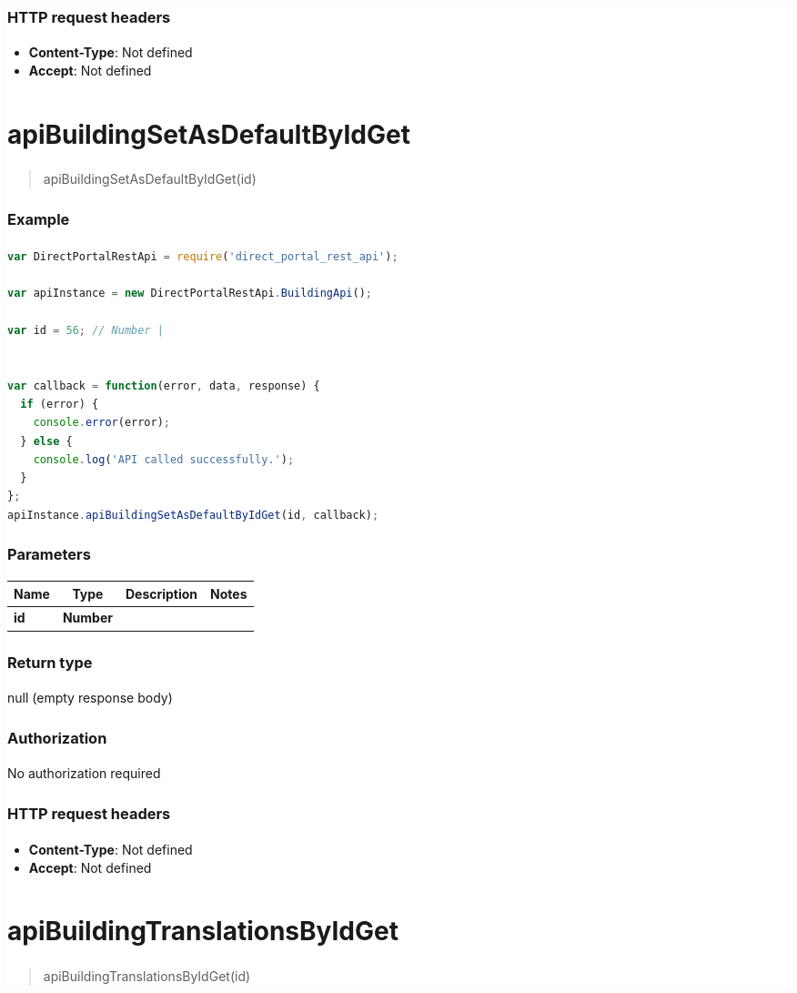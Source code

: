 ### HTTP request headers

 - **Content-Type**: Not defined
 - **Accept**: Not defined

<a name="apiBuildingSetAsDefaultByIdGet"></a>
# **apiBuildingSetAsDefaultByIdGet**
> apiBuildingSetAsDefaultByIdGet(id)



### Example
```javascript
var DirectPortalRestApi = require('direct_portal_rest_api');

var apiInstance = new DirectPortalRestApi.BuildingApi();

var id = 56; // Number | 


var callback = function(error, data, response) {
  if (error) {
    console.error(error);
  } else {
    console.log('API called successfully.');
  }
};
apiInstance.apiBuildingSetAsDefaultByIdGet(id, callback);
```

### Parameters

Name | Type | Description  | Notes
------------- | ------------- | ------------- | -------------
 **id** | **Number**|  | 

### Return type

null (empty response body)

### Authorization

No authorization required

### HTTP request headers

 - **Content-Type**: Not defined
 - **Accept**: Not defined

<a name="apiBuildingTranslationsByIdGet"></a>
# **apiBuildingTranslationsByIdGet**
> apiBuildingTranslationsByIdGet(id)
